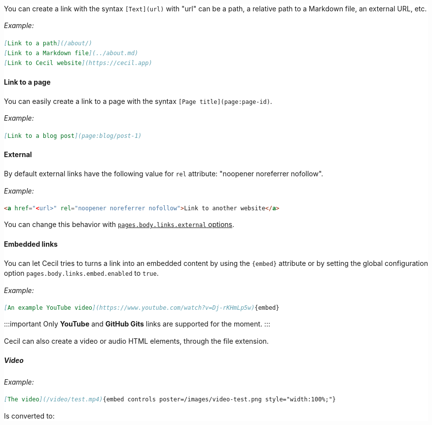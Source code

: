 You can create a link with the syntax `[Text](url)` with "url" can be a path, a relative path to a Markdown file, an external URL, etc.

_Example:_

```markdown
[Link to a path](/about/)
[Link to a Markdown file](../about.md)
[Link to Cecil website](https://cecil.app)
```

#### Link to a page

You can easily create a link to a page with the syntax `[Page title](page:page-id)`.

_Example:_

```markdown
[Link to a blog post](page:blog/post-1)
```

#### External

By default external links have the following value for `rel` attribute: "noopener noreferrer nofollow".

_Example:_

```html
<a href="<url>" rel="noopener noreferrer nofollow">Link to another website</a>
```

You can change this behavior with [`pages.body.links.external` options](4-Configuration.md#body).

#### Embedded links

You can let Cecil tries to turns a link into an embedded content by using the `{embed}` attribute or by setting the global configuration option `pages.body.links.embed.enabled` to `true`.

_Example:_

```markdown
[An example YouTube video](https://www.youtube.com/watch?v=Dj-rKHmLp5w){embed}
```

:::important
Only **YouTube** and **GitHub Gits** links are supported for the moment.
:::

Cecil can also create a video or audio HTML elements, through the file extension.

##### Video

_Example:_

```markdown
[The video](/video/test.mp4){embed controls poster=/images/video-test.png style="width:100%;"}
```

Is converted to:
